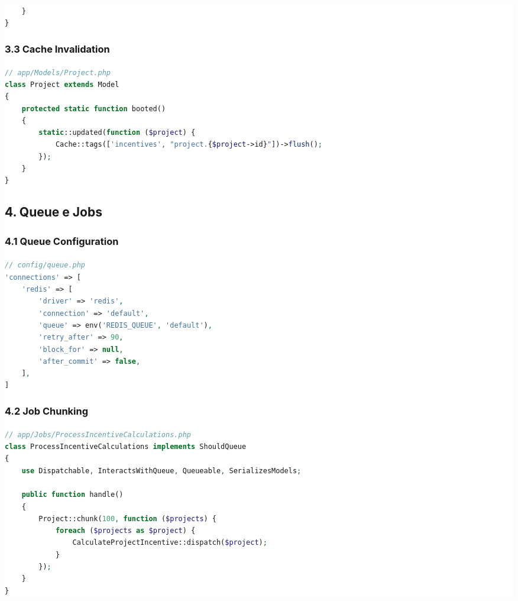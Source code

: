 ```php
    }
}
```

### 3.3 Cache Invalidation
```php
// app/Models/Project.php
class Project extends Model
{
    protected static function booted()
    {
        static::updated(function ($project) {
            Cache::tags(['incentives', "project.{$project->id}"])->flush();
        });
    }
}
```

## 4. Queue e Jobs

### 4.1 Queue Configuration
```php
// config/queue.php
'connections' => [
    'redis' => [
        'driver' => 'redis',
        'connection' => 'default',
        'queue' => env('REDIS_QUEUE', 'default'),
        'retry_after' => 90,
        'block_for' => null,
        'after_commit' => false,
    ],
]
```

### 4.2 Job Chunking
```php
// app/Jobs/ProcessIncentiveCalculations.php
class ProcessIncentiveCalculations implements ShouldQueue
{
    use Dispatchable, InteractsWithQueue, Queueable, SerializesModels;
    
    public function handle()
    {
        Project::chunk(100, function ($projects) {
            foreach ($projects as $project) {
                CalculateProjectIncentive::dispatch($project);
            }
        });
    }
}
```
